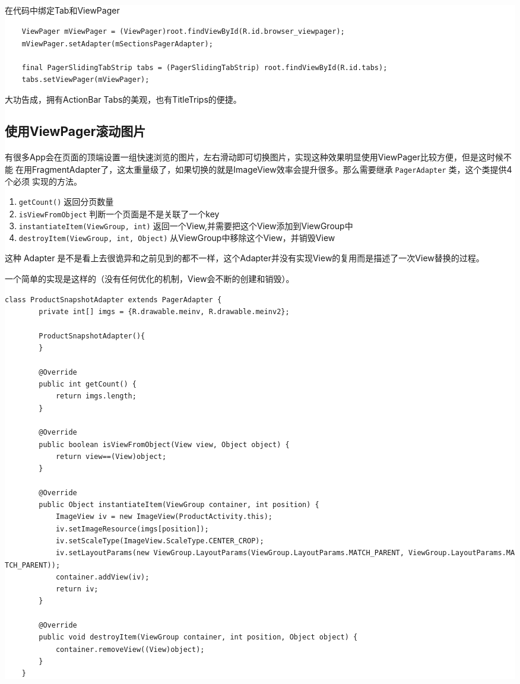 在代码中绑定Tab和ViewPager

```
    ViewPager mViewPager = (ViewPager)root.findViewById(R.id.browser_viewpager);
    mViewPager.setAdapter(mSectionsPagerAdapter);

    final PagerSlidingTabStrip tabs = (PagerSlidingTabStrip) root.findViewById(R.id.tabs);
    tabs.setViewPager(mViewPager);
```

大功告成，拥有ActionBar Tabs的美观，也有TitleTrips的便捷。

## 使用ViewPager滚动图片

有很多App会在页面的顶端设置一组快速浏览的图片，左右滑动即可切换图片，实现这种效果明显使用ViewPager比较方便，但是这时候不能
在用FragmentAdapter了，这太重量级了，如果切换的就是ImageView效率会提升很多。那么需要继承 `PagerAdapter` 类，这个类提供4个必须
实现的方法。

1. `getCount()` 返回分页数量
2. `isViewFromObject` 判断一个页面是不是关联了一个key
3. `instantiateItem(ViewGroup, int)` 返回一个View,并需要把这个View添加到ViewGroup中
4. `destroyItem(ViewGroup, int, Object)` 从ViewGroup中移除这个View，并销毁View

这种 Adapter 是不是看上去很诡异和之前见到的都不一样，这个Adapter并没有实现View的复用而是描述了一次View替换的过程。

一个简单的实现是这样的（没有任何优化的机制，View会不断的创建和销毁）。

```
class ProductSnapshotAdapter extends PagerAdapter {
        private int[] imgs = {R.drawable.meinv, R.drawable.meinv2};

        ProductSnapshotAdapter(){
        }

        @Override
        public int getCount() {
            return imgs.length;
        }

        @Override
        public boolean isViewFromObject(View view, Object object) {
            return view==(View)object;
        }

        @Override
        public Object instantiateItem(ViewGroup container, int position) {
            ImageView iv = new ImageView(ProductActivity.this);
            iv.setImageResource(imgs[position]);
            iv.setScaleType(ImageView.ScaleType.CENTER_CROP);
            iv.setLayoutParams(new ViewGroup.LayoutParams(ViewGroup.LayoutParams.MATCH_PARENT, ViewGroup.LayoutParams.MATCH_PARENT));
            container.addView(iv);
            return iv;
        }

        @Override
        public void destroyItem(ViewGroup container, int position, Object object) {
            container.removeView((View)object);
        }
    }
```
